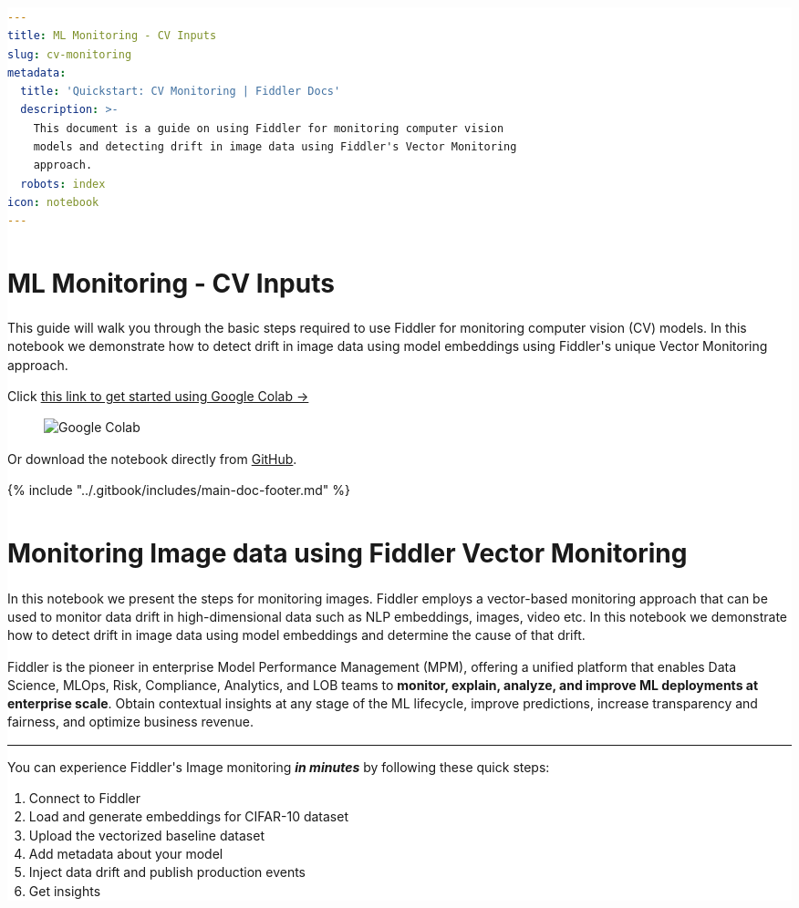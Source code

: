 ```yaml
---
title: ML Monitoring - CV Inputs
slug: cv-monitoring
metadata:
  title: 'Quickstart: CV Monitoring | Fiddler Docs'
  description: >-
    This document is a guide on using Fiddler for monitoring computer vision
    models and detecting drift in image data using Fiddler's Vector Monitoring
    approach.
  robots: index
icon: notebook
---
```


# ML Monitoring - CV Inputs

This guide will walk you through the basic steps required to use Fiddler for monitoring computer vision (CV) models. In this notebook we demonstrate how to detect drift in image data using model embeddings using Fiddler's unique Vector Monitoring approach.

Click [this link to get started using Google Colab →](https://colab.research.google.com/github/fiddler-labs/fiddler-examples/blob/main/quickstart/latest/Fiddler_Quickstart_Image_Monitoring.ipynb)

<div align="left">

<figure><img src="https://colab.research.google.com/img/colab_favicon_256px.png" alt="Google Colab" width="188"><figcaption></figcaption></figure>

</div>

Or download the notebook directly from [GitHub](https://github.com/fiddler-labs/fiddler-examples/blob/main/quickstart/latest/Fiddler_Quickstart_Image_Monitoring.ipynb).

{% include "../.gitbook/includes/main-doc-footer.md" %}

# Monitoring Image data using Fiddler Vector Monitoring

In this notebook we present the steps for monitoring images. Fiddler employs a vector-based monitoring approach that can be used to monitor data drift in high-dimensional data such as NLP embeddings, images, video etc. In this notebook we demonstrate how to detect drift in image data using model embeddings and determine the cause of that drift.

Fiddler is the pioneer in enterprise Model Performance Management (MPM), offering a unified platform that enables Data Science, MLOps, Risk, Compliance, Analytics, and LOB teams to **monitor, explain, analyze, and improve ML deployments at enterprise scale**.
Obtain contextual insights at any stage of the ML lifecycle, improve predictions, increase transparency and fairness, and optimize business revenue.

---

You can experience Fiddler's Image monitoring ***in minutes*** by following these quick steps:

1. Connect to Fiddler
2. Load and generate embeddings for CIFAR-10 dataset
3. Upload the vectorized baseline dataset
4. Add metadata about your model
5. Inject data drift and publish production events
6. Get insights
